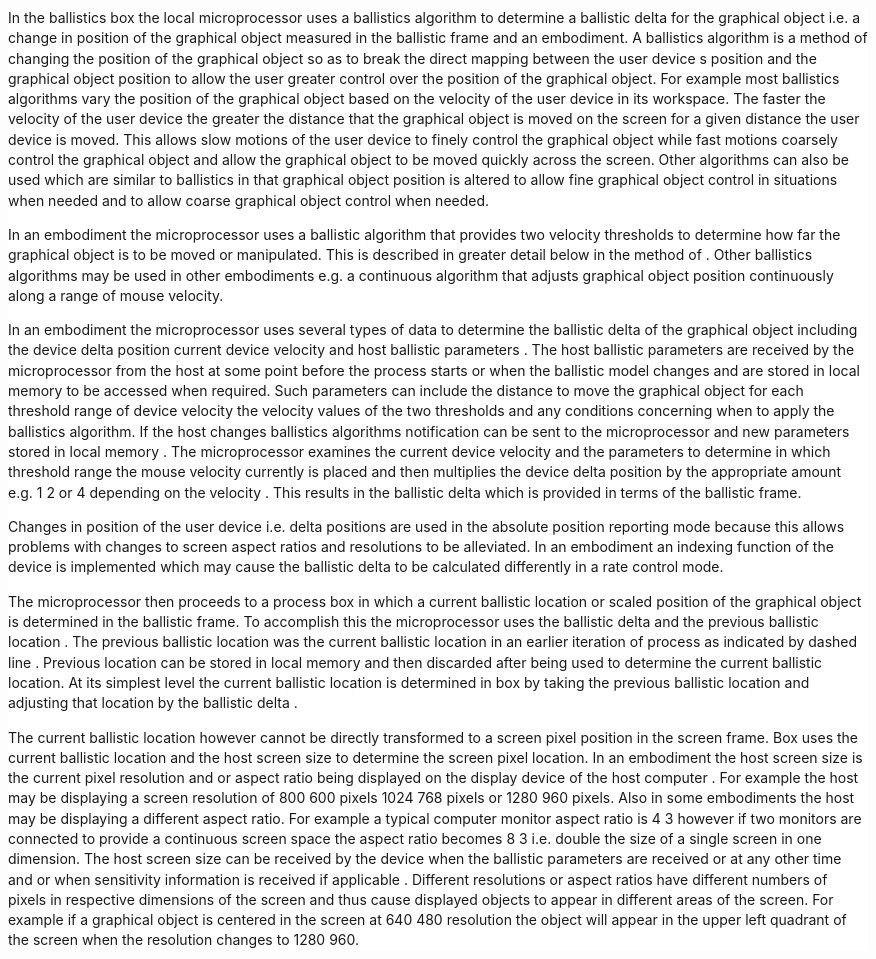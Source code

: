 In the ballistics box the local microprocessor uses a ballistics algorithm to determine a ballistic delta for the graphical object i.e. a change in position of the graphical object measured in the ballistic frame and an embodiment. A ballistics algorithm is a method of changing the position of the graphical object so as to break the direct mapping between the user device s position and the graphical object position to allow the user greater control over the position of the graphical object. For example most ballistics algorithms vary the position of the graphical object based on the velocity of the user device in its workspace. The faster the velocity of the user device the greater the distance that the graphical object is moved on the screen for a given distance the user device is moved. This allows slow motions of the user device to finely control the graphical object while fast motions coarsely control the graphical object and allow the graphical object to be moved quickly across the screen. Other algorithms can also be used which are similar to ballistics in that graphical object position is altered to allow fine graphical object control in situations when needed and to allow coarse graphical object control when needed.

In an embodiment the microprocessor uses a ballistic algorithm that provides two velocity thresholds to determine how far the graphical object is to be moved or manipulated. This is described in greater detail below in the method of . Other ballistics algorithms may be used in other embodiments e.g. a continuous algorithm that adjusts graphical object position continuously along a range of mouse velocity.

In an embodiment the microprocessor uses several types of data to determine the ballistic delta of the graphical object including the device delta position current device velocity and host ballistic parameters . The host ballistic parameters are received by the microprocessor from the host at some point before the process starts or when the ballistic model changes and are stored in local memory to be accessed when required. Such parameters can include the distance to move the graphical object for each threshold range of device velocity the velocity values of the two thresholds and any conditions concerning when to apply the ballistics algorithm. If the host changes ballistics algorithms notification can be sent to the microprocessor and new parameters stored in local memory . The microprocessor examines the current device velocity and the parameters to determine in which threshold range the mouse velocity currently is placed and then multiplies the device delta position by the appropriate amount e.g. 1 2 or 4 depending on the velocity . This results in the ballistic delta which is provided in terms of the ballistic frame.

Changes in position of the user device i.e. delta positions are used in the absolute position reporting mode because this allows problems with changes to screen aspect ratios and resolutions to be alleviated. In an embodiment an indexing function of the device is implemented which may cause the ballistic delta to be calculated differently in a rate control mode.

The microprocessor then proceeds to a process box in which a current ballistic location or scaled position of the graphical object is determined in the ballistic frame. To accomplish this the microprocessor uses the ballistic delta and the previous ballistic location . The previous ballistic location was the current ballistic location in an earlier iteration of process as indicated by dashed line . Previous location can be stored in local memory and then discarded after being used to determine the current ballistic location. At its simplest level the current ballistic location is determined in box by taking the previous ballistic location and adjusting that location by the ballistic delta .

The current ballistic location however cannot be directly transformed to a screen pixel position in the screen frame. Box uses the current ballistic location and the host screen size to determine the screen pixel location. In an embodiment the host screen size is the current pixel resolution and or aspect ratio being displayed on the display device of the host computer . For example the host may be displaying a screen resolution of 800 600 pixels 1024 768 pixels or 1280 960 pixels. Also in some embodiments the host may be displaying a different aspect ratio. For example a typical computer monitor aspect ratio is 4 3 however if two monitors are connected to provide a continuous screen space the aspect ratio becomes 8 3 i.e. double the size of a single screen in one dimension. The host screen size can be received by the device when the ballistic parameters are received or at any other time and or when sensitivity information is received if applicable . Different resolutions or aspect ratios have different numbers of pixels in respective dimensions of the screen and thus cause displayed objects to appear in different areas of the screen. For example if a graphical object is centered in the screen at 640 480 resolution the object will appear in the upper left quadrant of the screen when the resolution changes to 1280 960.
